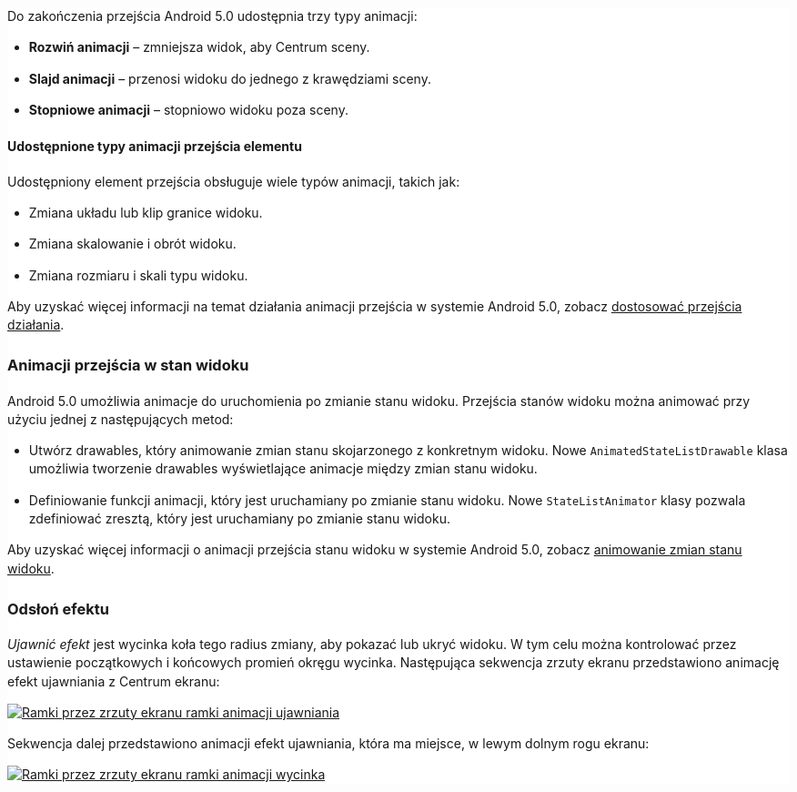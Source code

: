 Do zakończenia przejścia Android 5.0 udostępnia trzy typy animacji:

-   **Rozwiń animacji** &ndash; zmniejsza widok, aby Centrum sceny.

-   **Slajd animacji** &ndash; przenosi widoku do jednego z krawędziami sceny.

-   **Stopniowe animacji** &ndash; stopniowo widoku poza sceny.

#### <a name="shared-element-transition-animation-types"></a>Udostępnione typy animacji przejścia elementu

Udostępniony element przejścia obsługuje wiele typów animacji, takich jak:

-   Zmiana układu lub klip granice widoku.

-   Zmiana skalowanie i obrót widoku.

-   Zmiana rozmiaru i skali typu widoku.

Aby uzyskać więcej informacji na temat działania animacji przejścia w systemie Android 5.0, zobacz [dostosować przejścia działania](http://developer.android.com/training/material/animations.html#Transitions).

<a name="viewstate" />

### <a name="view-state-transition-animations"></a>Animacji przejścia w stan widoku

Android 5.0 umożliwia animacje do uruchomienia po zmianie stanu widoku. Przejścia stanów widoku można animować przy użyciu jednej z następujących metod:

-   Utwórz drawables, który animowanie zmian stanu skojarzonego z konkretnym widoku. Nowe `AnimatedStateListDrawable` klasa umożliwia tworzenie drawables wyświetlające animacje między zmian stanu widoku.

-   Definiowanie funkcji animacji, który jest uruchamiany po zmianie stanu widoku. Nowe `StateListAnimator` klasy pozwala zdefiniować zresztą, który jest uruchamiany po zmianie stanu widoku.

Aby uzyskać więcej informacji o animacji przejścia stanu widoku w systemie Android 5.0, zobacz [animowanie zmian stanu widoku](http://developer.android.com/training/material/animations.html#ViewState).

<a name="reveal" />

### <a name="reveal-effect"></a>Odsłoń efektu

*Ujawnić efekt* jest wycinka koła tego radius zmiany, aby pokazać lub ukryć widoku. W tym celu można kontrolować przez ustawienie początkowych i końcowych promień okręgu wycinka. Następująca sekwencja zrzuty ekranu przedstawiono animację efekt ujawniania z Centrum ekranu:

[![Ramki przez zrzuty ekranu ramki animacji ujawniania](lollipop-images/reveal-center-sml.png)](lollipop-images/reveal-center.png)

Sekwencja dalej przedstawiono animacji efekt ujawniania, która ma miejsce, w lewym dolnym rogu ekranu:

[![Ramki przez zrzuty ekranu ramki animacji wycinka](lollipop-images/reveal-left-sml.png)](lollipop-images/reveal-left.png)
